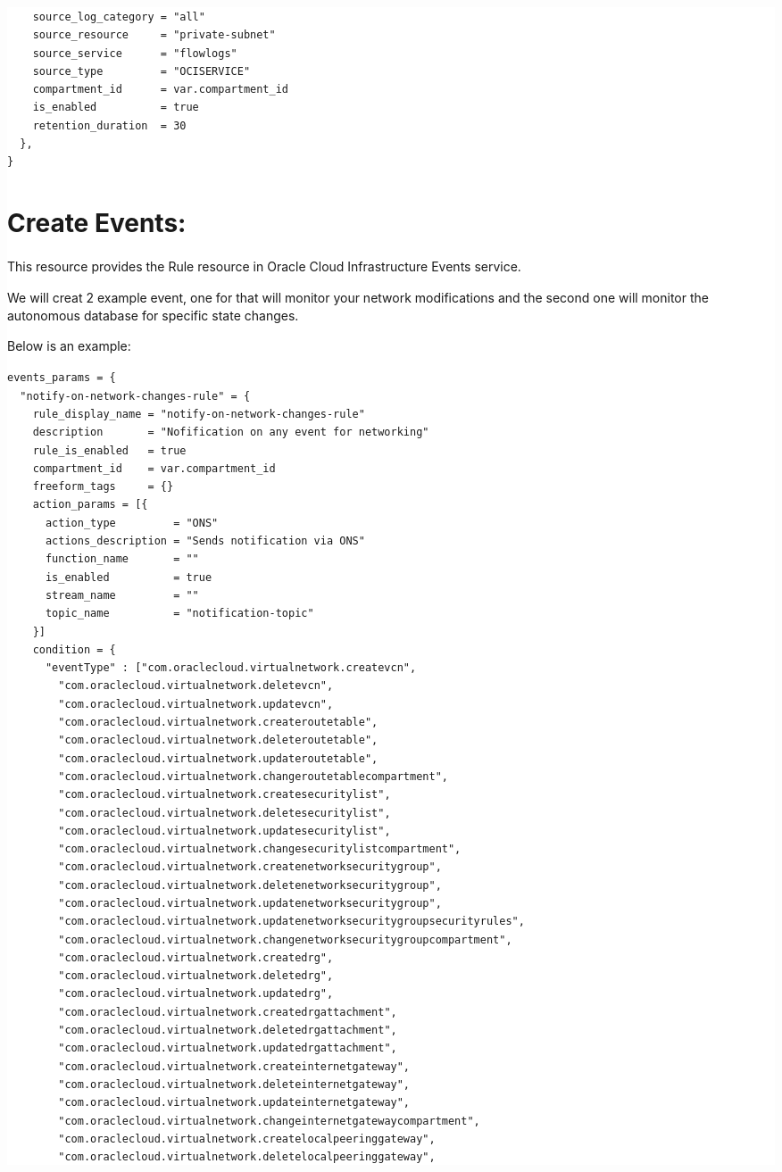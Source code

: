 ```
    source_log_category = "all"
    source_resource     = "private-subnet"
    source_service      = "flowlogs"
    source_type         = "OCISERVICE"
    compartment_id      = var.compartment_id
    is_enabled          = true
    retention_duration  = 30
  },
}
```

# Create Events:
This resource provides the Rule resource in Oracle Cloud Infrastructure Events service.

We will creat 2 example event, one for that will monitor your network modifications and the second one will monitor the autonomous database for specific state changes.

Below is an example:
```
events_params = {
  "notify-on-network-changes-rule" = {
    rule_display_name = "notify-on-network-changes-rule"
    description       = "Nofification on any event for networking"
    rule_is_enabled   = true
    compartment_id    = var.compartment_id
    freeform_tags     = {}
    action_params = [{
      action_type         = "ONS"
      actions_description = "Sends notification via ONS"
      function_name       = ""
      is_enabled          = true
      stream_name         = ""
      topic_name          = "notification-topic"
    }]
    condition = {
      "eventType" : ["com.oraclecloud.virtualnetwork.createvcn",
        "com.oraclecloud.virtualnetwork.deletevcn",
        "com.oraclecloud.virtualnetwork.updatevcn",
        "com.oraclecloud.virtualnetwork.createroutetable",
        "com.oraclecloud.virtualnetwork.deleteroutetable",
        "com.oraclecloud.virtualnetwork.updateroutetable",
        "com.oraclecloud.virtualnetwork.changeroutetablecompartment",
        "com.oraclecloud.virtualnetwork.createsecuritylist",
        "com.oraclecloud.virtualnetwork.deletesecuritylist",
        "com.oraclecloud.virtualnetwork.updatesecuritylist",
        "com.oraclecloud.virtualnetwork.changesecuritylistcompartment",
        "com.oraclecloud.virtualnetwork.createnetworksecuritygroup",
        "com.oraclecloud.virtualnetwork.deletenetworksecuritygroup",
        "com.oraclecloud.virtualnetwork.updatenetworksecuritygroup",
        "com.oraclecloud.virtualnetwork.updatenetworksecuritygroupsecurityrules",
        "com.oraclecloud.virtualnetwork.changenetworksecuritygroupcompartment",
        "com.oraclecloud.virtualnetwork.createdrg",
        "com.oraclecloud.virtualnetwork.deletedrg",
        "com.oraclecloud.virtualnetwork.updatedrg",
        "com.oraclecloud.virtualnetwork.createdrgattachment",
        "com.oraclecloud.virtualnetwork.deletedrgattachment",
        "com.oraclecloud.virtualnetwork.updatedrgattachment",
        "com.oraclecloud.virtualnetwork.createinternetgateway",
        "com.oraclecloud.virtualnetwork.deleteinternetgateway",
        "com.oraclecloud.virtualnetwork.updateinternetgateway",
        "com.oraclecloud.virtualnetwork.changeinternetgatewaycompartment",
        "com.oraclecloud.virtualnetwork.createlocalpeeringgateway",
        "com.oraclecloud.virtualnetwork.deletelocalpeeringgateway",
```